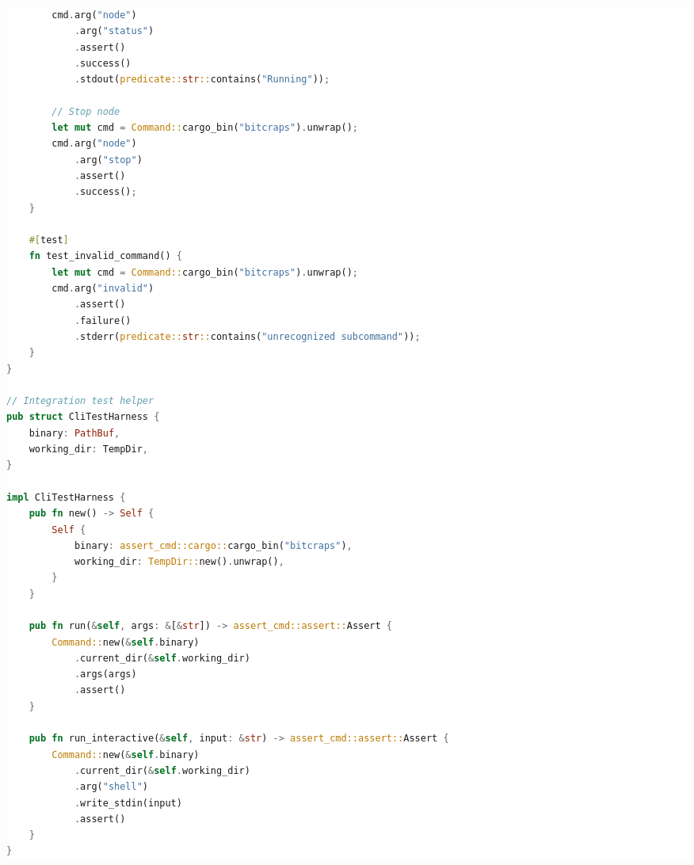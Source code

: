 ```rust
        cmd.arg("node")
            .arg("status")
            .assert()
            .success()
            .stdout(predicate::str::contains("Running"));
        
        // Stop node
        let mut cmd = Command::cargo_bin("bitcraps").unwrap();
        cmd.arg("node")
            .arg("stop")
            .assert()
            .success();
    }
    
    #[test]
    fn test_invalid_command() {
        let mut cmd = Command::cargo_bin("bitcraps").unwrap();
        cmd.arg("invalid")
            .assert()
            .failure()
            .stderr(predicate::str::contains("unrecognized subcommand"));
    }
}

// Integration test helper
pub struct CliTestHarness {
    binary: PathBuf,
    working_dir: TempDir,
}

impl CliTestHarness {
    pub fn new() -> Self {
        Self {
            binary: assert_cmd::cargo::cargo_bin("bitcraps"),
            working_dir: TempDir::new().unwrap(),
        }
    }
    
    pub fn run(&self, args: &[&str]) -> assert_cmd::assert::Assert {
        Command::new(&self.binary)
            .current_dir(&self.working_dir)
            .args(args)
            .assert()
    }
    
    pub fn run_interactive(&self, input: &str) -> assert_cmd::assert::Assert {
        Command::new(&self.binary)
            .current_dir(&self.working_dir)
            .arg("shell")
            .write_stdin(input)
            .assert()
    }
}
```
